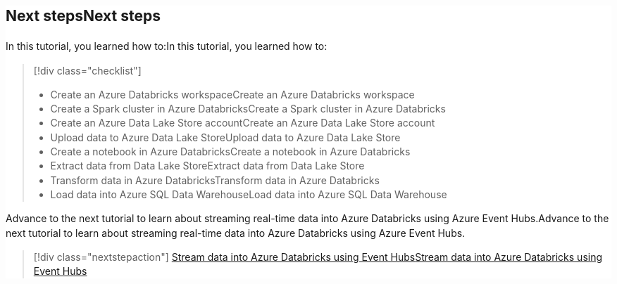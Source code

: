 ## <a name="next-steps"></a><span data-ttu-id="cc0e2-338">Next steps</span><span class="sxs-lookup"><span data-stu-id="cc0e2-338">Next steps</span></span> 
<span data-ttu-id="cc0e2-339">In this tutorial, you learned how to:</span><span class="sxs-lookup"><span data-stu-id="cc0e2-339">In this tutorial, you learned how to:</span></span>

> [!div class="checklist"]
> * <span data-ttu-id="cc0e2-340">Create an Azure Databricks workspace</span><span class="sxs-lookup"><span data-stu-id="cc0e2-340">Create an Azure Databricks workspace</span></span>
> * <span data-ttu-id="cc0e2-341">Create a Spark cluster in Azure Databricks</span><span class="sxs-lookup"><span data-stu-id="cc0e2-341">Create a Spark cluster in Azure Databricks</span></span>
> * <span data-ttu-id="cc0e2-342">Create an Azure Data Lake Store account</span><span class="sxs-lookup"><span data-stu-id="cc0e2-342">Create an Azure Data Lake Store account</span></span>
> * <span data-ttu-id="cc0e2-343">Upload data to Azure Data Lake Store</span><span class="sxs-lookup"><span data-stu-id="cc0e2-343">Upload data to Azure Data Lake Store</span></span>
> * <span data-ttu-id="cc0e2-344">Create a notebook in Azure Databricks</span><span class="sxs-lookup"><span data-stu-id="cc0e2-344">Create a notebook in Azure Databricks</span></span>
> * <span data-ttu-id="cc0e2-345">Extract data from Data Lake Store</span><span class="sxs-lookup"><span data-stu-id="cc0e2-345">Extract data from Data Lake Store</span></span>
> * <span data-ttu-id="cc0e2-346">Transform data in Azure Databricks</span><span class="sxs-lookup"><span data-stu-id="cc0e2-346">Transform data in Azure Databricks</span></span>
> * <span data-ttu-id="cc0e2-347">Load data into Azure SQL Data Warehouse</span><span class="sxs-lookup"><span data-stu-id="cc0e2-347">Load data into Azure SQL Data Warehouse</span></span>

<span data-ttu-id="cc0e2-348">Advance to the next tutorial to learn about streaming real-time data into Azure Databricks using Azure Event Hubs.</span><span class="sxs-lookup"><span data-stu-id="cc0e2-348">Advance to the next tutorial to learn about streaming real-time data into Azure Databricks using Azure Event Hubs.</span></span>

> [!div class="nextstepaction"]
>[<span data-ttu-id="cc0e2-349">Stream data into Azure Databricks using Event Hubs</span><span class="sxs-lookup"><span data-stu-id="cc0e2-349">Stream data into Azure Databricks using Event Hubs</span></span>](databricks-stream-from-eventhubs.md)
